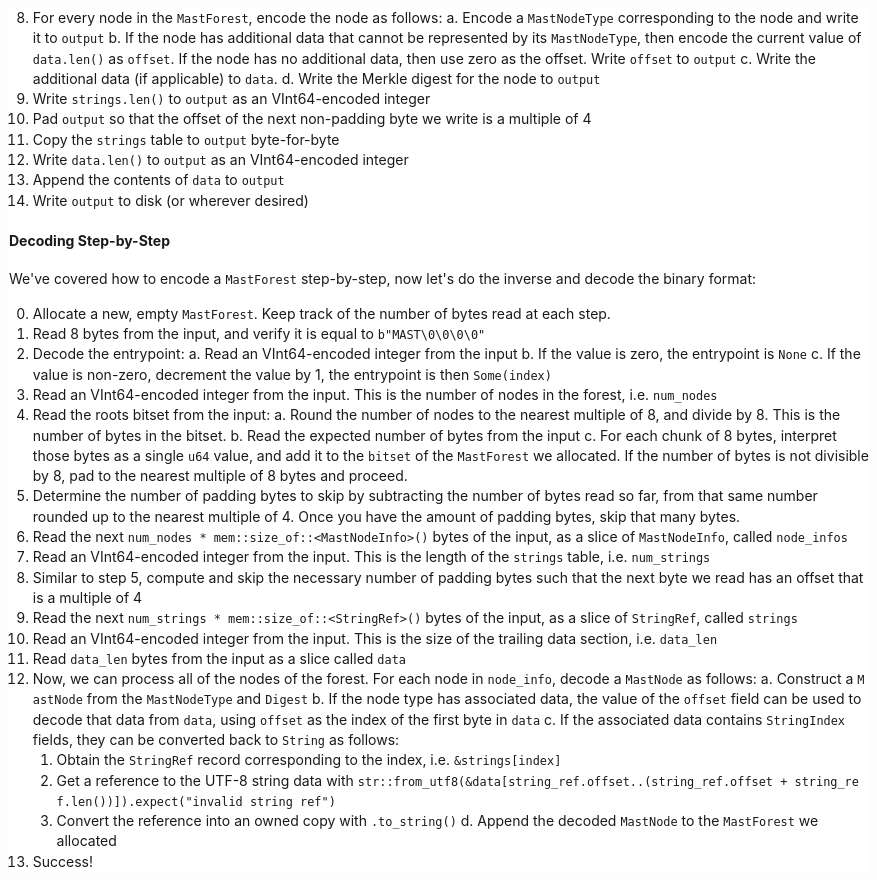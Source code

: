 8. For every node in the `MastForest`, encode the node as follows:
  a. Encode a `MastNodeType` corresponding to the node and write it to `output`
  b. If the node has additional data that cannot be represented by its `MastNodeType`, then encode the current value of `data.len()` as `offset`. If the node has no additional data, then use zero as the offset. Write `offset` to `output`
  c. Write the additional data (if applicable) to `data`.
  d. Write the Merkle digest for the node to `output`
9. Write `strings.len()` to `output` as an VInt64-encoded integer
10. Pad `output` so that the offset of the next non-padding byte we write is a multiple of 4
11. Copy the `strings` table to `output` byte-for-byte
12. Write `data.len()` to `output` as an VInt64-encoded integer
13. Append the contents of `data` to `output`
14. Write `output` to disk (or wherever desired)

#### Decoding Step-by-Step

We've covered how to encode a `MastForest` step-by-step, now let's do the inverse and decode the binary format:

0. Allocate a new, empty `MastForest`. Keep track of the number of bytes read at each step.
1. Read 8 bytes from the input, and verify it is equal to `b"MAST\0\0\0\0"`
2. Decode the entrypoint:
  a. Read an VInt64-encoded integer from the input
  b. If the value is zero, the entrypoint is `None`
  c. If the value is non-zero, decrement the value by 1, the entrypoint is then `Some(index)`
3. Read an VInt64-encoded integer from the input. This is the number of nodes in the forest, i.e. `num_nodes`
4. Read the roots bitset from the input:
  a. Round the number of nodes to the nearest multiple of 8, and divide by 8. This is the number of bytes in the bitset.
  b. Read the expected number of bytes from the input
  c. For each chunk of 8 bytes, interpret those bytes as a single `u64` value, and add it to the `bitset` of the `MastForest` we allocated. If the number of bytes is not divisible by 8, pad to the nearest multiple of 8 bytes and proceed.
5. Determine the number of padding bytes to skip by subtracting the number of bytes read so far, from that same number rounded up to the nearest multiple of 4. Once you have the amount of padding bytes, skip that many bytes.
6. Read the next `num_nodes * mem::size_of::<MastNodeInfo>()` bytes of the input, as a slice of `MastNodeInfo`, called `node_infos`
7. Read an VInt64-encoded integer from the input. This is the length of the `strings` table, i.e. `num_strings`
8. Similar to step 5, compute and skip the necessary number of padding bytes such that the next byte we read has an offset that is a multiple of 4
9. Read the next `num_strings * mem::size_of::<StringRef>()` bytes of the input, as a slice of `StringRef`, called `strings`
10. Read an VInt64-encoded integer from the input. This is the size of the trailing data section, i.e. `data_len`
11. Read `data_len` bytes from the input as a slice called `data`
12. Now, we can process all of the nodes of the forest. For each node in `node_info`, decode a `MastNode` as follows:
  a. Construct a `MastNode` from the `MastNodeType` and `Digest`
  b. If the node type has associated data, the value of the `offset` field can be used to decode that data from `data`, using `offset` as the index of the first byte in `data`
  c. If the associated data contains `StringIndex` fields, they can be converted back to `String` as follows:
    1. Obtain the `StringRef` record corresponding to the index, i.e. `&strings[index]`
    2. Get a reference to the UTF-8 string data with `str::from_utf8(&data[string_ref.offset..(string_ref.offset + string_ref.len())]).expect("invalid string ref")`
    3. Convert the reference into an owned copy with `.to_string()`
  d. Append the decoded `MastNode` to the `MastForest` we allocated
13. Success!
